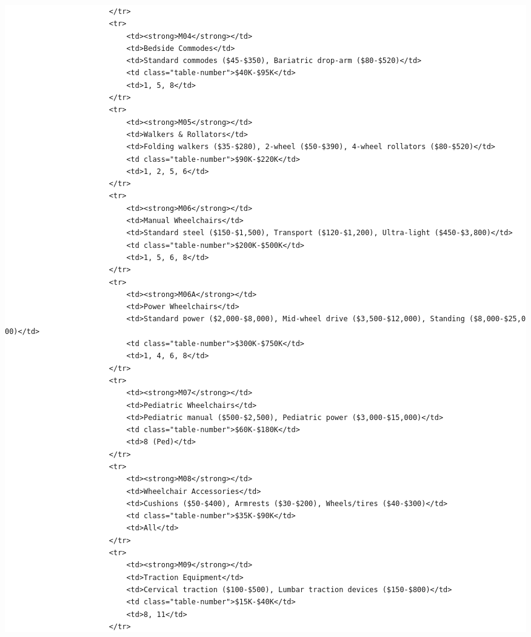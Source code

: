                             </tr>
                            <tr>
                                <td><strong>M04</strong></td>
                                <td>Bedside Commodes</td>
                                <td>Standard commodes ($45-$350), Bariatric drop-arm ($80-$520)</td>
                                <td class="table-number">$40K-$95K</td>
                                <td>1, 5, 8</td>
                            </tr>
                            <tr>
                                <td><strong>M05</strong></td>
                                <td>Walkers & Rollators</td>
                                <td>Folding walkers ($35-$280), 2-wheel ($50-$390), 4-wheel rollators ($80-$520)</td>
                                <td class="table-number">$90K-$220K</td>
                                <td>1, 2, 5, 6</td>
                            </tr>
                            <tr>
                                <td><strong>M06</strong></td>
                                <td>Manual Wheelchairs</td>
                                <td>Standard steel ($150-$1,500), Transport ($120-$1,200), Ultra-light ($450-$3,800)</td>
                                <td class="table-number">$200K-$500K</td>
                                <td>1, 5, 6, 8</td>
                            </tr>
                            <tr>
                                <td><strong>M06A</strong></td>
                                <td>Power Wheelchairs</td>
                                <td>Standard power ($2,000-$8,000), Mid-wheel drive ($3,500-$12,000), Standing ($8,000-$25,000)</td>
                                <td class="table-number">$300K-$750K</td>
                                <td>1, 4, 6, 8</td>
                            </tr>
                            <tr>
                                <td><strong>M07</strong></td>
                                <td>Pediatric Wheelchairs</td>
                                <td>Pediatric manual ($500-$2,500), Pediatric power ($3,000-$15,000)</td>
                                <td class="table-number">$60K-$180K</td>
                                <td>8 (Ped)</td>
                            </tr>
                            <tr>
                                <td><strong>M08</strong></td>
                                <td>Wheelchair Accessories</td>
                                <td>Cushions ($50-$400), Armrests ($30-$200), Wheels/tires ($40-$300)</td>
                                <td class="table-number">$35K-$90K</td>
                                <td>All</td>
                            </tr>
                            <tr>
                                <td><strong>M09</strong></td>
                                <td>Traction Equipment</td>
                                <td>Cervical traction ($100-$500), Lumbar traction devices ($150-$800)</td>
                                <td class="table-number">$15K-$40K</td>
                                <td>8, 11</td>
                            </tr>
